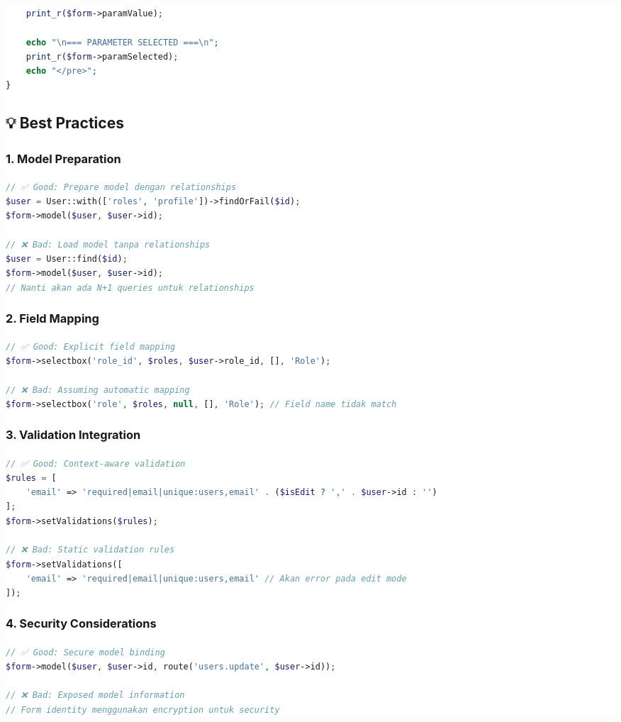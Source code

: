 ```php
    print_r($form->paramValue);
    
    echo "\n=== PARAMETER SELECTED ===\n";
    print_r($form->paramSelected);
    echo "</pre>";
}
```

## 💡 Best Practices

### 1. Model Preparation
```php
// ✅ Good: Prepare model dengan relationships
$user = User::with(['roles', 'profile'])->findOrFail($id);
$form->model($user, $user->id);

// ❌ Bad: Load model tanpa relationships
$user = User::find($id);
$form->model($user, $user->id);
// Nanti akan ada N+1 queries untuk relationships
```

### 2. Field Mapping
```php
// ✅ Good: Explicit field mapping
$form->selectbox('role_id', $roles, $user->role_id, [], 'Role');

// ❌ Bad: Assuming automatic mapping
$form->selectbox('role', $roles, null, [], 'Role'); // Field name tidak match
```

### 3. Validation Integration
```php
// ✅ Good: Context-aware validation
$rules = [
    'email' => 'required|email|unique:users,email' . ($isEdit ? ',' . $user->id : '')
];
$form->setValidations($rules);

// ❌ Bad: Static validation rules
$form->setValidations([
    'email' => 'required|email|unique:users,email' // Akan error pada edit mode
]);
```

### 4. Security Considerations
```php
// ✅ Good: Secure model binding
$form->model($user, $user->id, route('users.update', $user->id));

// ❌ Bad: Exposed model information
// Form identity menggunakan encryption untuk security
```

